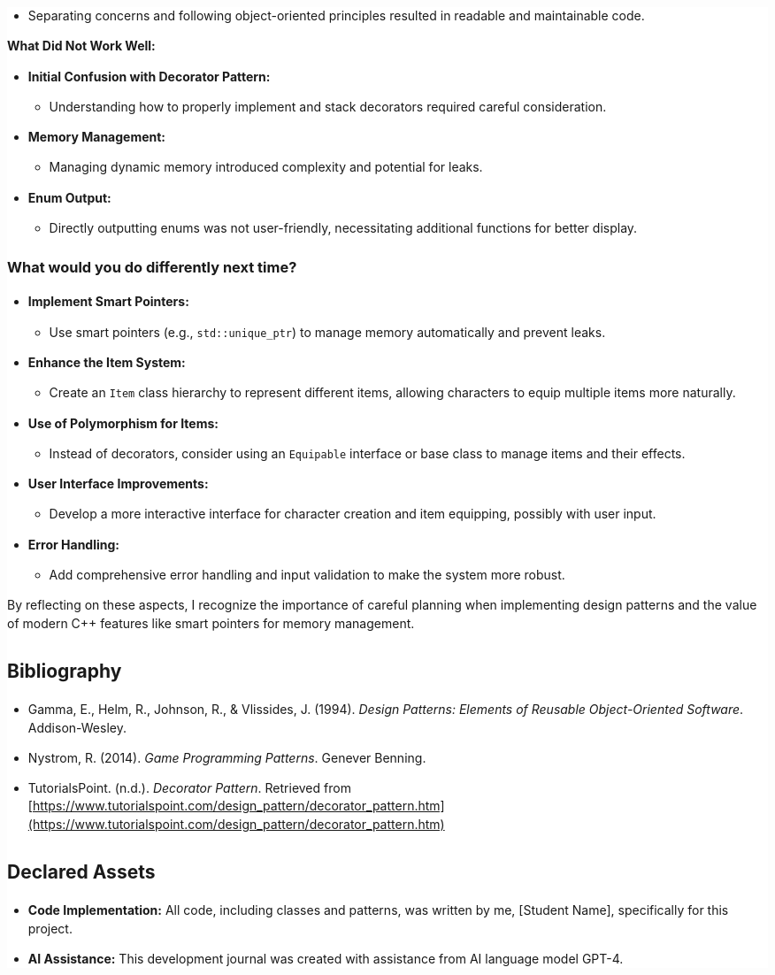   - Separating concerns and following object-oriented principles resulted in readable and maintainable code.

**What Did Not Work Well:**

- **Initial Confusion with Decorator Pattern:**

  - Understanding how to properly implement and stack decorators required careful consideration.

- **Memory Management:**

  - Managing dynamic memory introduced complexity and potential for leaks.

- **Enum Output:**

  - Directly outputting enums was not user-friendly, necessitating additional functions for better display.

### What would you do differently next time?

- **Implement Smart Pointers:**

  - Use smart pointers (e.g., `std::unique_ptr`) to manage memory automatically and prevent leaks.

- **Enhance the Item System:**

  - Create an `Item` class hierarchy to represent different items, allowing characters to equip multiple items more naturally.

- **Use of Polymorphism for Items:**

  - Instead of decorators, consider using an `Equipable` interface or base class to manage items and their effects.

- **User Interface Improvements:**

  - Develop a more interactive interface for character creation and item equipping, possibly with user input.

- **Error Handling:**

  - Add comprehensive error handling and input validation to make the system more robust.

By reflecting on these aspects, I recognize the importance of careful planning when implementing design patterns and the value of modern C++ features like smart pointers for memory management.

## Bibliography

- Gamma, E., Helm, R., Johnson, R., & Vlissides, J. (1994). *Design Patterns: Elements of Reusable Object-Oriented Software*. Addison-Wesley.

- Nystrom, R. (2014). *Game Programming Patterns*. Genever Benning.

- TutorialsPoint. (n.d.). *Decorator Pattern*. Retrieved from [https://www.tutorialspoint.com/design_pattern/decorator_pattern.htm](https://www.tutorialspoint.com/design_pattern/decorator_pattern.htm)

## Declared Assets

- **Code Implementation:** All code, including classes and patterns, was written by me, [Student Name], specifically for this project.

- **AI Assistance:** This development journal was created with assistance from AI language model GPT-4.
